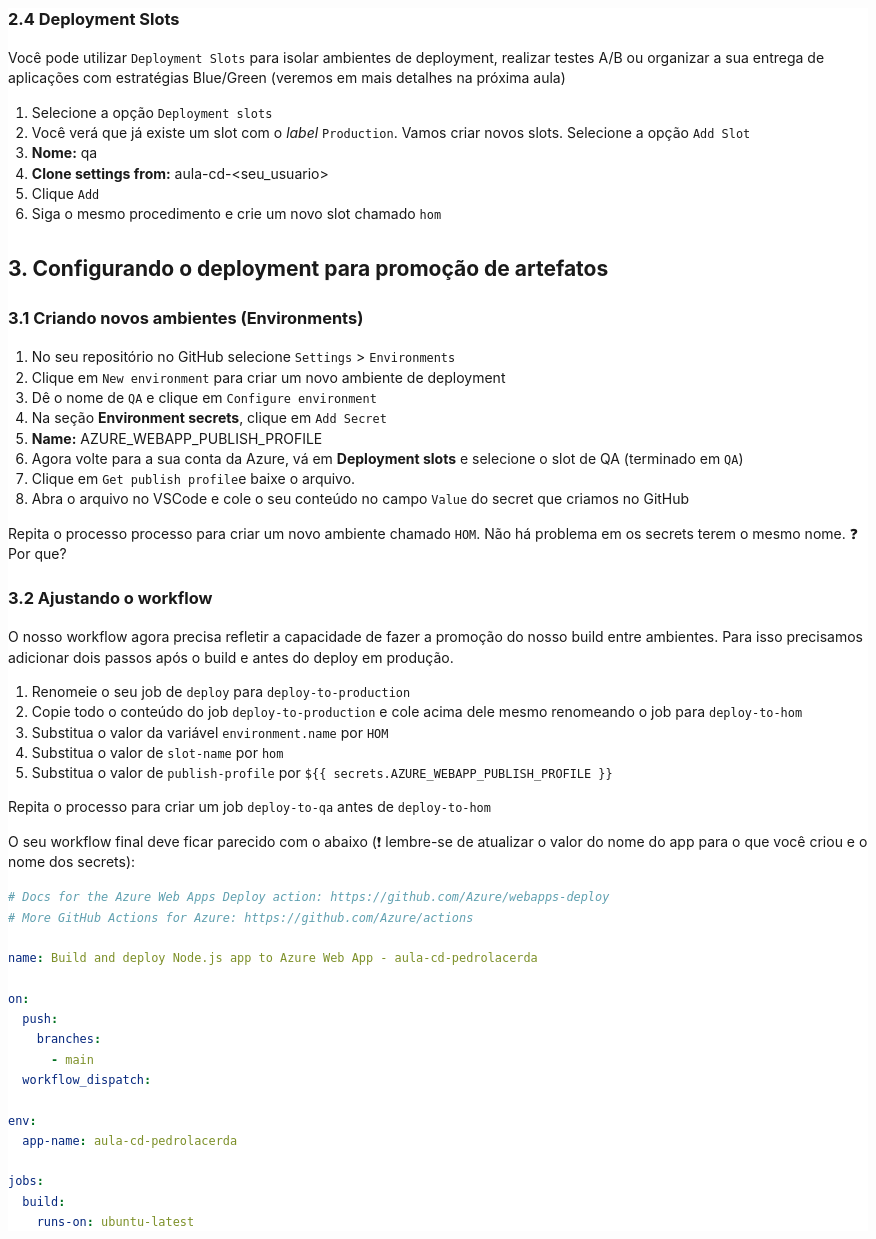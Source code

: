 ### 2.4 Deployment Slots

Você pode utilizar `Deployment Slots` para isolar ambientes de deployment, realizar testes A/B ou organizar a sua entrega de aplicações com estratégias Blue/Green (veremos em mais detalhes na próxima aula)

1. Selecione a opção `Deployment slots`
2. Você verá que já existe um slot com o *label* `Production`. Vamos criar novos slots. Selecione a opção `Add Slot`
3. **Nome:** qa
4. **Clone settings from:** aula-cd-<seu_usuario>
5. Clique `Add`
6. Siga o mesmo procedimento e crie um novo slot chamado `hom`

## 3. Configurando o deployment para promoção de artefatos

### 3.1 Criando novos ambientes (Environments)

1. No seu repositório no GitHub selecione `Settings` > `Environments`
2. Clique em `New environment` para criar um novo ambiente de deployment
3. Dê o nome de `QA` e clique em `Configure environment`
4. Na seção **Environment secrets**, clique em `Add Secret`
5. **Name:** AZURE_WEBAPP_PUBLISH_PROFILE
6. Agora volte para a sua conta da Azure, vá em **Deployment slots** e selecione o slot de QA (terminado em `QA`)
7. Clique em `Get publish profile`e baixe o arquivo.
8. Abra o arquivo no VSCode e cole o seu conteúdo no campo `Value` do secret que criamos no GitHub

Repita o processo processo para criar um novo ambiente chamado `HOM`. Não há problema em os secrets terem o mesmo nome. :question: Por que?

### 3.2 Ajustando o workflow

O nosso workflow agora precisa refletir a capacidade de fazer a promoção do nosso build entre ambientes. Para isso precisamos adicionar dois passos após o build e antes do deploy em produção.

1. Renomeie o seu job de `deploy` para `deploy-to-production`
2. Copie todo o conteúdo do job `deploy-to-production` e cole acima dele mesmo renomeando o job para `deploy-to-hom`
3. Substitua o valor da variável `environment.name` por `HOM`
4. Substitua o valor de `slot-name` por `hom`
5. Substitua o valor de `publish-profile` por `${{ secrets.AZURE_WEBAPP_PUBLISH_PROFILE }}`

Repita o processo para criar um job `deploy-to-qa` antes de `deploy-to-hom`

O seu workflow final deve ficar parecido com o abaixo (❗ lembre-se de atualizar o valor do nome do app para o que você criou e o nome dos secrets):

```yml
# Docs for the Azure Web Apps Deploy action: https://github.com/Azure/webapps-deploy
# More GitHub Actions for Azure: https://github.com/Azure/actions

name: Build and deploy Node.js app to Azure Web App - aula-cd-pedrolacerda

on:
  push:
    branches:
      - main
  workflow_dispatch:

env:
  app-name: aula-cd-pedrolacerda

jobs:
  build:
    runs-on: ubuntu-latest
```